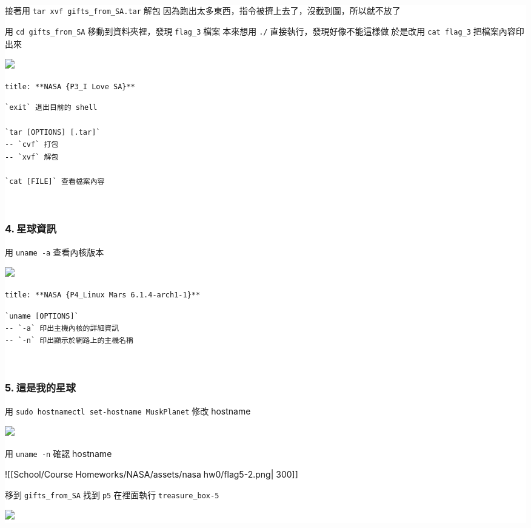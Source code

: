 接著用 `tar xvf gifts_from_SA.tar` 解包
因為跑出太多東西，指令被擠上去了，沒截到圖，所以就不放了

用 `cd gifts_from_SA` 移動到資料夾裡，發現 `flag_3` 檔案
本來想用 `./` 直接執行，發現好像不能這樣做
於是改用 `cat flag_3` 把檔案內容印出來

![](https://i.imgur.com/wI0cQCk.png)

```ad-flag
title: **NASA {P3_I Love SA}**
```

```ad-command
`exit` 退出目前的 shell

`tar [OPTIONS] [.tar]`
-- `cvf` 打包
-- `xvf` 解包

`cat [FILE]` 查看檔案內容
```
<br>

### 4. 星球資訊

用 `uname -a` 查看內核版本

![](https://i.imgur.com/U1Fei3T.png)

```ad-flag
title: **NASA {P4_Linux Mars 6.1.4-arch1-1}**
```

```ad-command
`uname [OPTIONS]`
-- `-a` 印出主機內核的詳細資訊
-- `-n` 印出顯示於網路上的主機名稱
```
<br>

### 5. 這是我的星球

用 `sudo hostnamectl set-hostname MuskPlanet` 修改 hostname

![](https://i.imgur.com/Ml39V6u.png)

用 `uname -n` 確認 hostname

![[School/Course Homeworks/NASA/assets/nasa hw0/flag5-2.png| 300]]

移到 `gifts_from_SA` 找到 `p5`
在裡面執行 `treasure_box-5`

![](https://i.imgur.com/wR5XOEp.png)
